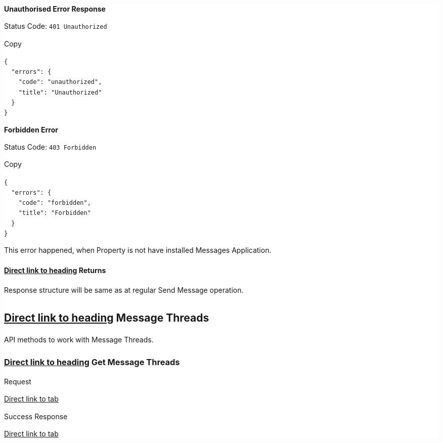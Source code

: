 
**Unauthorised Error Response**

Status Code: `401 Unauthorized`

Copy

```inline-grid min-w-full grid-cols-[auto_1fr] [count-reset:line] print:whitespace-pre-wrap
{
  "errors": {
    "code": "unauthorized",
    "title": "Unauthorized"
  }
}
```

**Forbidden Error**

Status Code: `403 Forbidden`

Copy

```inline-grid min-w-full grid-cols-[auto_1fr] [count-reset:line] print:whitespace-pre-wrap
{
  "errors": {
    "code": "forbidden",
    "title": "Forbidden"
  }
}
```

This error happened, when Property is not have installed Messages Application.

#### [Direct link to heading](https://docs.channex.io/api-v.1-documentation/messages-collection\#returns-3)    Returns

Response structure will be same as at regular Send Message operation.

## [Direct link to heading](https://docs.channex.io/api-v.1-documentation/messages-collection\#message-threads)    Message Threads

API methods to work with Message Threads.

### [Direct link to heading](https://docs.channex.io/api-v.1-documentation/messages-collection\#get-message-threads)    Get Message Threads

Request

[Direct link to tab](https://docs.channex.io/api-v.1-documentation/messages-collection#tab-request-4)

Success Response

[Direct link to tab](https://docs.channex.io/api-v.1-documentation/messages-collection#tab-success-response-4)
